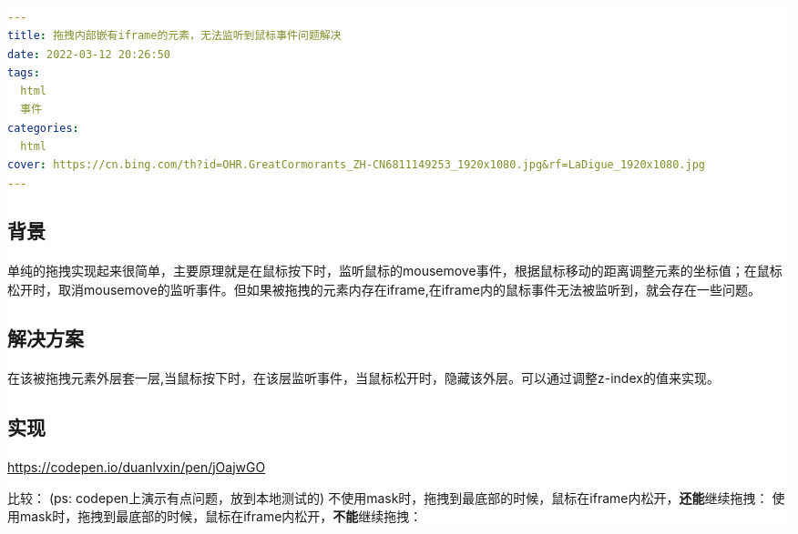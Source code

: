 ```yaml
---
title: 拖拽内部嵌有iframe的元素，无法监听到鼠标事件问题解决
date: 2022-03-12 20:26:50
tags:
  html
  事件
categories:
  html
cover: https://cn.bing.com/th?id=OHR.GreatCormorants_ZH-CN6811149253_1920x1080.jpg&rf=LaDigue_1920x1080.jpg
---
```


## 背景
单纯的拖拽实现起来很简单，主要原理就是在鼠标按下时，监听鼠标的mousemove事件，根据鼠标移动的距离调整元素的坐标值；在鼠标松开时，取消mousemove的监听事件。但如果被拖拽的元素内存在iframe,在iframe内的鼠标事件无法被监听到，就会存在一些问题。

## 解决方案
在该被拖拽元素外层套一层,当鼠标按下时，在该层监听事件，当鼠标松开时，隐藏该外层。可以通过调整z-index的值来实现。

## 实现
https://codepen.io/duanlvxin/pen/jOajwGO

比较：
(ps: codepen上演示有点问题，放到本地测试的)
不使用mask时，拖拽到最底部的时候，鼠标在iframe内松开，**还能**继续拖拽：
<video src="/video/before.mp4" width="100%" height="100%" controls="controls"></video>
使用mask时，拖拽到最底部的时候，鼠标在iframe内松开，**不能**继续拖拽：
<video src="/video/after.mp4" width="100%" height="100%" controls="controls"></video>

